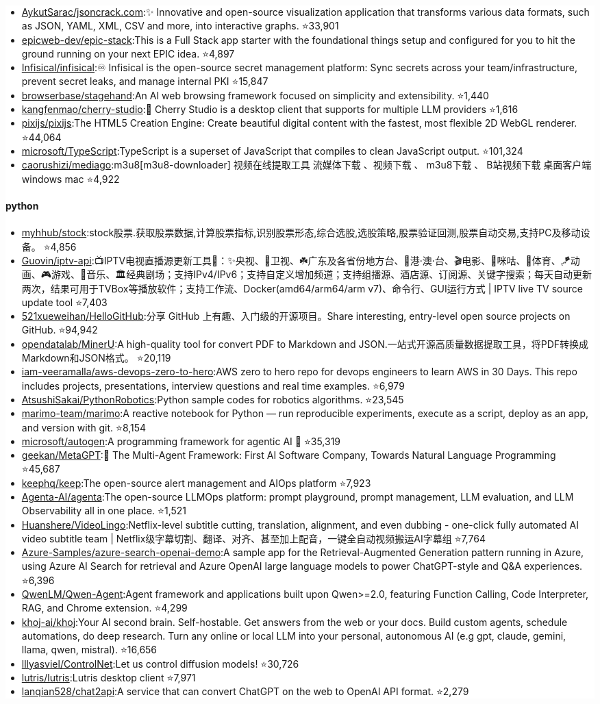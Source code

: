 * [AykutSarac/jsoncrack.com](https://github.com/AykutSarac/jsoncrack.com):✨ Innovative and open-source visualization application that transforms various data formats, such as JSON, YAML, XML, CSV and more, into interactive graphs. ⭐33,901
* [epicweb-dev/epic-stack](https://github.com/epicweb-dev/epic-stack):This is a Full Stack app starter with the foundational things setup and configured for you to hit the ground running on your next EPIC idea. ⭐4,897
* [Infisical/infisical](https://github.com/Infisical/infisical):♾ Infisical is the open-source secret management platform: Sync secrets across your team/infrastructure, prevent secret leaks, and manage internal PKI ⭐15,847
* [browserbase/stagehand](https://github.com/browserbase/stagehand):An AI web browsing framework focused on simplicity and extensibility. ⭐1,440
* [kangfenmao/cherry-studio](https://github.com/kangfenmao/cherry-studio):🍒 Cherry Studio is a desktop client that supports for multiple LLM providers ⭐1,616
* [pixijs/pixijs](https://github.com/pixijs/pixijs):The HTML5 Creation Engine: Create beautiful digital content with the fastest, most flexible 2D WebGL renderer. ⭐44,064
* [microsoft/TypeScript](https://github.com/microsoft/TypeScript):TypeScript is a superset of JavaScript that compiles to clean JavaScript output. ⭐101,324
* [caorushizi/mediago](https://github.com/caorushizi/mediago):m3u8[m3u8-downloader] 视频在线提取工具 流媒体下载 、视频下载 、 m3u8下载 、 B站视频下载 桌面客户端 windows mac ⭐4,922

#### python
* [myhhub/stock](https://github.com/myhhub/stock):stock股票.获取股票数据,计算股票指标,识别股票形态,综合选股,选股策略,股票验证回测,股票自动交易,支持PC及移动设备。 ⭐4,856
* [Guovin/iptv-api](https://github.com/Guovin/iptv-api):📺IPTV电视直播源更新工具🚀：✨央视、📡卫视、☘️广东及各省份地方台、🌊港·澳·台、🎬电影、🎥咪咕、🏀体育、🪁动画、🎮游戏、🎵音乐、🏛经典剧场；支持IPv4/IPv6；支持自定义增加频道；支持组播源、酒店源、订阅源、关键字搜索；每天自动更新两次，结果可用于TVBox等播放软件；支持工作流、Docker(amd64/arm64/arm v7)、命令行、GUI运行方式 | IPTV live TV source update tool ⭐7,403
* [521xueweihan/HelloGitHub](https://github.com/521xueweihan/HelloGitHub):分享 GitHub 上有趣、入门级的开源项目。Share interesting, entry-level open source projects on GitHub. ⭐94,942
* [opendatalab/MinerU](https://github.com/opendatalab/MinerU):A high-quality tool for convert PDF to Markdown and JSON.一站式开源高质量数据提取工具，将PDF转换成Markdown和JSON格式。 ⭐20,119
* [iam-veeramalla/aws-devops-zero-to-hero](https://github.com/iam-veeramalla/aws-devops-zero-to-hero):AWS zero to hero repo for devops engineers to learn AWS in 30 Days. This repo includes projects, presentations, interview questions and real time examples. ⭐6,979
* [AtsushiSakai/PythonRobotics](https://github.com/AtsushiSakai/PythonRobotics):Python sample codes for robotics algorithms. ⭐23,545
* [marimo-team/marimo](https://github.com/marimo-team/marimo):A reactive notebook for Python — run reproducible experiments, execute as a script, deploy as an app, and version with git. ⭐8,154
* [microsoft/autogen](https://github.com/microsoft/autogen):A programming framework for agentic AI 🤖 ⭐35,319
* [geekan/MetaGPT](https://github.com/geekan/MetaGPT):🌟 The Multi-Agent Framework: First AI Software Company, Towards Natural Language Programming ⭐45,687
* [keephq/keep](https://github.com/keephq/keep):The open-source alert management and AIOps platform ⭐7,923
* [Agenta-AI/agenta](https://github.com/Agenta-AI/agenta):The open-source LLMOps platform: prompt playground, prompt management, LLM evaluation, and LLM Observability all in one place. ⭐1,521
* [Huanshere/VideoLingo](https://github.com/Huanshere/VideoLingo):Netflix-level subtitle cutting, translation, alignment, and even dubbing - one-click fully automated AI video subtitle team | Netflix级字幕切割、翻译、对齐、甚至加上配音，一键全自动视频搬运AI字幕组 ⭐7,764
* [Azure-Samples/azure-search-openai-demo](https://github.com/Azure-Samples/azure-search-openai-demo):A sample app for the Retrieval-Augmented Generation pattern running in Azure, using Azure AI Search for retrieval and Azure OpenAI large language models to power ChatGPT-style and Q&A experiences. ⭐6,396
* [QwenLM/Qwen-Agent](https://github.com/QwenLM/Qwen-Agent):Agent framework and applications built upon Qwen>=2.0, featuring Function Calling, Code Interpreter, RAG, and Chrome extension. ⭐4,299
* [khoj-ai/khoj](https://github.com/khoj-ai/khoj):Your AI second brain. Self-hostable. Get answers from the web or your docs. Build custom agents, schedule automations, do deep research. Turn any online or local LLM into your personal, autonomous AI (e.g gpt, claude, gemini, llama, qwen, mistral). ⭐16,656
* [lllyasviel/ControlNet](https://github.com/lllyasviel/ControlNet):Let us control diffusion models! ⭐30,726
* [lutris/lutris](https://github.com/lutris/lutris):Lutris desktop client ⭐7,971
* [lanqian528/chat2api](https://github.com/lanqian528/chat2api):A service that can convert ChatGPT on the web to OpenAI API format. ⭐2,279
